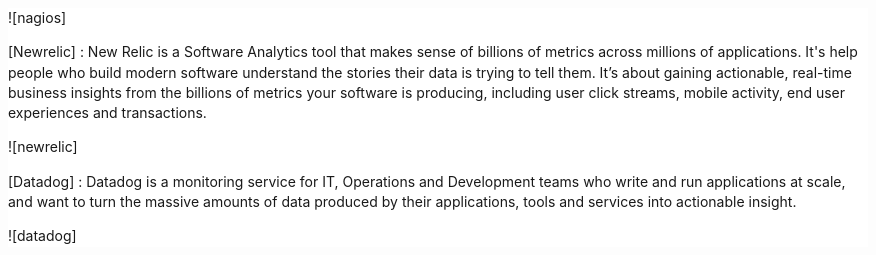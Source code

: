 ![nagios]

[Newrelic] : New Relic is a Software Analytics tool that makes sense of billions of metrics across millions of applications. It's help people who build modern software understand the stories their data is trying to tell them. It’s about gaining actionable, real-time business insights from the billions of metrics your software is producing, including user click streams, mobile activity, end user experiences and transactions.

![newrelic]

[Datadog] : Datadog is a monitoring service for IT, Operations and Development teams who write and run applications at scale, and want to turn the massive amounts of data produced by their applications, tools and services into actionable insight.

![datadog]

[Unix]:http://en.wikipedia.org/wiki/Unix
[more.]:http://en.wikipedia.org/wiki/Unix
[devops.png]:(/home/sandip/DevOps_tools/images/devops.png)
[Jenkins]:http://jenkins-ci.org/
[more..]:https://wiki.jenkins-ci.org/display/JENKINS/Meet+Jenkins
[jenkins]:/home/sandip/DevOps_tools/images/jenkins.png
[More.]:http://en.wikipedia.org/wiki/DevOps
[AWS]:http://en.wikipedia.org/wiki/Amazon_Web_Services
[aws]:/home/sandip/DevOps_tools/images/aws.jpg
[Amazon EC2]:http://aws.amazon.com/ec2/
[Amazon EC2 Container Service]:http://aws.amazon.com/ecs/
[AWS Lambda]:http://aws.amazon.com/lambda/
[Auto Scaling]:http://aws.amazon.com/autoscaling/
[Amazon VPC]:http://aws.amazon.com/vpc/
[Elastic Load Balancing]:http://aws.amazon.com/elasticloadbalancing/
[Amazon S3]:http://aws.amazon.com/s3/
[Amazon Glacier]:http://aws.amazon.com/glacier/
[Amazon EBS]:http://aws.amazon.com/ebs/
[Amazon CloudFront]:http://aws.amazon.com/cloudfront/
[Amazon RDS]:http://aws.amazon.com/rds/
[Amazon DynamoDB]:http://aws.amazon.com/dynamodb/
[Amazon Redshift]:http://aws.amazon.com/redshift/
[Amazon ElastiCache]:http://aws.amazon.com/elasticache/
[Memcached]:http://www.memcached.org/
[Redis]:http://redis.io/
[AWS Direct Connect]:http://aws.amazon.com/directconnect/
[Amazon Route 53]:http://aws.amazon.com/route53/
[AWS CloudFormation]:http://aws.amazon.com/cloudformation/
[more....]:http://aws.amazon.com/products/
[Git and GitHub]:http://en.wikipedia.org/wiki/Git_(software)
[git]:/home/sandip/DevOps_tools/images/git.png
[Chef]:https://docs.chef.io/
[Chef-client]:http://docs.chef.io/client/
[Workstation]:https://docs.chef.io/workstation.html
[Chef-server]:https://docs.chef.io/chef_server.html
[chef]:/home/sandip/DevOps_tools/images/chef.jpg
[Knife]:https://docs.chef.io/knife.html
[Berkshelf]:http://berkshelf.com/index.html
[Kitchen]:https://github.com/test-kitchen/test-kitchen
[Foodcritic]:http://acrmp.github.io/foodcritic/
[Puppet]:http://puppetlabs.com/
[Puppet Enterprise]:https://docs.puppetlabs.com/pe/latest/overview_about_pe.html
[MCollective]:https://docs.puppetlabs.com/mcollective/
[Puppet Dashboard]:https://docs.puppetlabs.com/dashboard/manual/1.2/#overview
[PuppetDB]:https://docs.puppetlabs.com/puppetdb/latest/
[Hiera]:https://docs.puppetlabs.com/hiera/1/
[Facter]:https://docs.puppetlabs.com/facter/latest/
[puppet]:/home/sandip/DevOps_tools/images/puppet.jpg